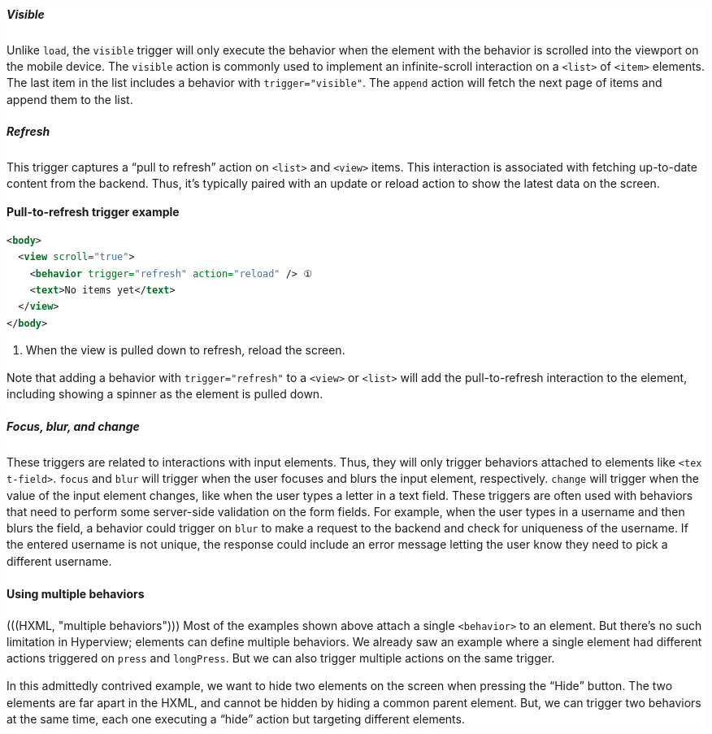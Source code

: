 ##### Visible

Unlike `load`, the `visible` trigger will only execute the behavior when the element with the behavior is scrolled into the viewport on the mobile device.
The `visible` action is commonly used to implement an infinite-scroll interaction on a `<list>` of `<item>` elements.
The last item in the list includes a behavior with `trigger="visible"`.
The `append` action will fetch the next page of items and append them to the list.

##### Refresh

This trigger captures a <q>pull to refresh</q> action on `<list>` and `<view>` items.
This interaction is associated with fetching up-to-date content from the backend.
Thus, it’s typically paired with an update or reload action to show the latest data on the screen.

**Pull-to-refresh trigger example**

```xml
<body>
  <view scroll="true">
    <behavior trigger="refresh" action="reload" /> ①
    <text>No items yet</text>
  </view>
</body>
```
1. When the view is pulled down to refresh, reload the screen.

Note that adding a behavior with `trigger="refresh"` to a `<view>` or `<list>` will add the pull-to-refresh interaction to the element, including showing a spinner as the element is pulled down.

##### Focus, blur, and change
These triggers are related to interactions with input elements.
Thus, they will only trigger behaviors attached to elements like `<text-field>`.
`focus` and `blur` will trigger when the user focuses and blurs the input element, respectively.
`change` will trigger when the value of the input element changes, like when the user types a letter in a text field.
These triggers are often used with behaviors that need to perform some server-side validation on the form fields.
For example, when the user types in a username and then blurs the field, a behavior could trigger on `blur` to make a request to the backend and check for uniqueness of the username.
If the entered username is not unique, the response could include an error message letting the user know they need to pick a different username.

#### Using multiple behaviors
(((HXML, "multiple behaviors")))
Most of the examples shown above attach a single `<behavior>` to an element.
But there’s no such limitation in Hyperview; elements can define multiple behaviors.
We already saw an example where a single element had different actions triggered on `press` and `longPress`.
But we can also trigger multiple actions on the same trigger.

In this admittedly contrived example, we want to hide two elements on the screen when pressing the <q>Hide</q> button.
The two elements are far apart in the HXML, and cannot be hidden by hiding a common parent element.
But, we can trigger two behaviors at the same time, each one executing a <q>hide</q> action but targeting different elements.
